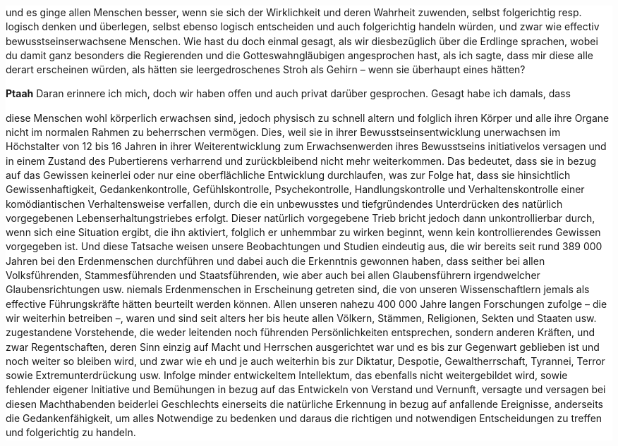 und es ginge allen Menschen besser, wenn sie sich der Wirklichkeit und deren Wahrheit zuwenden, selbst folgerichtig resp.
logisch denken und überlegen, selbst ebenso logisch entscheiden und auch folgerichtig handeln würden, und zwar wie
effectiv bewusstseinserwachsene Menschen. Wie hast du doch einmal gesagt, als wir diesbezüglich über die Erdlinge sprachen, wobei du damit ganz besonders die Regierenden und die Gotteswahngläubigen angesprochen hast, als ich sagte, dass
mir diese alle derart erscheinen würden, als hätten sie leergedroschenes Stroh als Gehirn – wenn sie überhaupt eines hätten?

**Ptaah** Daran erinnere ich mich, doch wir haben offen und auch privat darüber gesprochen. Gesagt habe ich damals, dass

diese Menschen wohl körperlich erwachsen sind, jedoch physisch zu schnell altern und folglich ihren Körper und alle ihre
Organe nicht im normalen Rahmen zu beherrschen vermögen. Dies, weil sie in ihrer Bewusstseinsentwicklung unerwachsen
im Höchstalter von 12 bis 16 Jahren in ihrer Weiterentwicklung zum Erwachsenwerden ihres Bewusstseins initiativelos
versagen und in einem Zustand des Pubertierens verharrend und zurückbleibend nicht mehr weiterkommen. Das bedeutet,
dass sie in bezug auf das Gewissen keinerlei oder nur eine oberflächliche Entwicklung durchlaufen, was zur Folge hat, dass
sie hinsichtlich Gewissenhaftigkeit, Gedankenkontrolle, Gefühlskontrolle, Psychekontrolle, Handlungskontrolle und Verhaltenskontrolle einer komödiantischen Verhaltensweise verfallen, durch die ein unbewusstes und tiefgründendes Unterdrücken des natürlich vorgegebenen Lebenserhaltungstriebes erfolgt. Dieser natürlich vorgegebene Trieb bricht jedoch dann
unkontrollierbar durch, wenn sich eine Situation ergibt, die ihn aktiviert, folglich er unhemmbar zu wirken beginnt, wenn
kein kontrollierendes Gewissen vorgegeben ist. Und diese Tatsache weisen unsere Beobachtungen und Studien eindeutig
aus, die wir bereits seit rund 389 000 Jahren bei den Erdenmenschen durchführen und dabei auch die Erkenntnis gewonnen
haben, dass seither bei allen Volksführenden, Stammesführenden und Staatsführenden, wie aber auch bei allen Glaubensführern irgendwelcher Glaubensrichtungen usw. niemals Erdenmenschen in Erscheinung getreten sind, die von unseren
Wissenschaftlern jemals als effective Führungskräfte hätten beurteilt werden können. Allen unseren nahezu 400 000 Jahre
langen Forschungen zufolge – die wir weiterhin betreiben –, waren und sind seit alters her bis heute allen Völkern, Stämmen, Religionen, Sekten und Staaten usw. zugestandene Vorstehende, die weder leitenden noch führenden Persönlichkeiten entsprechen, sondern anderen Kräften, und zwar Regentschaften, deren Sinn einzig auf Macht und Herrschen ausgerichtet war und es bis zur Gegenwart geblieben ist und noch weiter so bleiben wird, und zwar wie eh und je auch weiterhin
bis zur Diktatur, Despotie, Gewaltherrschaft, Tyrannei, Terror sowie Extremunterdrückung usw.
Infolge minder entwickeltem Intellektum, das ebenfalls nicht weitergebildet wird, sowie fehlender eigener Initiative und
Bemühungen in bezug auf das Entwickeln von Verstand und Vernunft, versagte und versagen bei diesen Machthabenden
beiderlei Geschlechts einerseits die natürliche Erkennung in bezug auf anfallende Ereignisse, anderseits die Gedankenfähigkeit, um alles Notwendige zu bedenken und daraus die richtigen und notwendigen Entscheidungen zu treffen und folgerichtig zu handeln.

